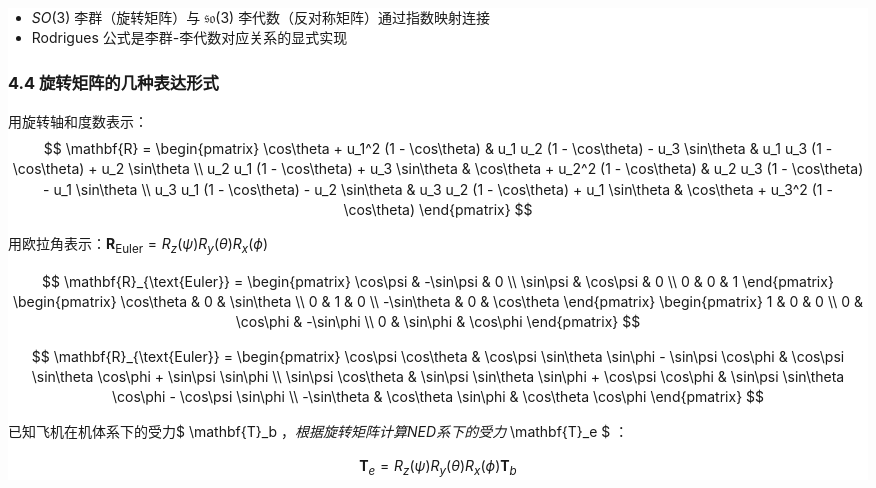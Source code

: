 - $SO(3)$ 李群（旋转矩阵）与 $\mathfrak{so}(3)$ 李代数（反对称矩阵）通过指数映射连接
- Rodrigues 公式是李群-李代数对应关系的显式实现

### 4.4 旋转矩阵的几种表达形式

用旋转轴和度数表示：
$$
\mathbf{R} =
\begin{pmatrix}
\cos\theta + u_1^2 (1 - \cos\theta) & u_1 u_2 (1 - \cos\theta) - u_3 \sin\theta & u_1 u_3 (1 - \cos\theta) + u_2 \sin\theta \\
u_2 u_1 (1 - \cos\theta) + u_3 \sin\theta & \cos\theta + u_2^2 (1 - \cos\theta) & u_2 u_3 (1 - \cos\theta) - u_1 \sin\theta \\
u_3 u_1 (1 - \cos\theta) - u_2 \sin\theta & u_3 u_2 (1 - \cos\theta) + u_1 \sin\theta & \cos\theta + u_3^2 (1 - \cos\theta)
\end{pmatrix}
$$

用欧拉角表示：$\mathbf{R}_{\text{Euler}} = R_z(\psi) R_y(\theta) R_x(\phi)$

$$
\mathbf{R}_{\text{Euler}} =
\begin{pmatrix}
\cos\psi & -\sin\psi & 0 \\
\sin\psi & \cos\psi & 0 \\
0 & 0 & 1
\end{pmatrix}
\begin{pmatrix}
\cos\theta & 0 & \sin\theta \\
0 & 1 & 0 \\
-\sin\theta & 0 & \cos\theta
\end{pmatrix}
\begin{pmatrix}
1 & 0 & 0 \\
0 & \cos\phi & -\sin\phi \\
0 & \sin\phi & \cos\phi
\end{pmatrix}
$$

$$
\mathbf{R}_{\text{Euler}} =
\begin{pmatrix}
\cos\psi \cos\theta & \cos\psi \sin\theta \sin\phi - \sin\psi \cos\phi & \cos\psi \sin\theta \cos\phi + \sin\psi \sin\phi \\
\sin\psi \cos\theta & \sin\psi \sin\theta \sin\phi + \cos\psi \cos\phi & \sin\psi \sin\theta \cos\phi - \cos\psi \sin\phi \\
-\sin\theta & \cos\theta \sin\phi & \cos\theta \cos\phi
\end{pmatrix}
$$

已知飞机在机体系下的受力$ \mathbf{T}_b $，根据旋转矩阵计算NED系下的受力$ \mathbf{T}_e $ ：

$$
\mathbf{T}_e =  R_z(\psi) R_y(\theta) R_x(\phi)\mathbf{T}_b
$$